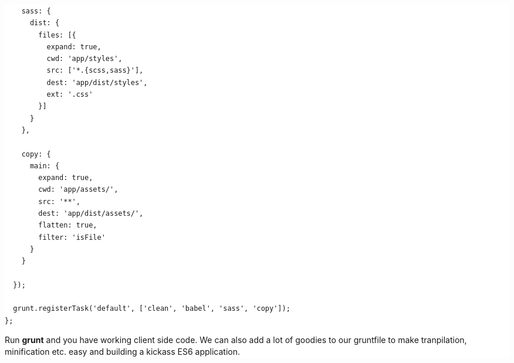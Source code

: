         sass: {
          dist: {
            files: [{
              expand: true,
              cwd: 'app/styles',
              src: ['*.{scss,sass}'],
              dest: 'app/dist/styles',
              ext: '.css'
            }]
          }
        },

        copy: {
          main: {
            expand: true,
            cwd: 'app/assets/',
            src: '**',
            dest: 'app/dist/assets/',
            flatten: true,
            filter: 'isFile'
          }
        }

      });

      grunt.registerTask('default', ['clean', 'babel', 'sass', 'copy']);
    };

Run __grunt__ and you have working client side code. We can also add a lot of goodies to our gruntfile to make tranpilation, minification etc. easy and building a kickass ES6 application.
